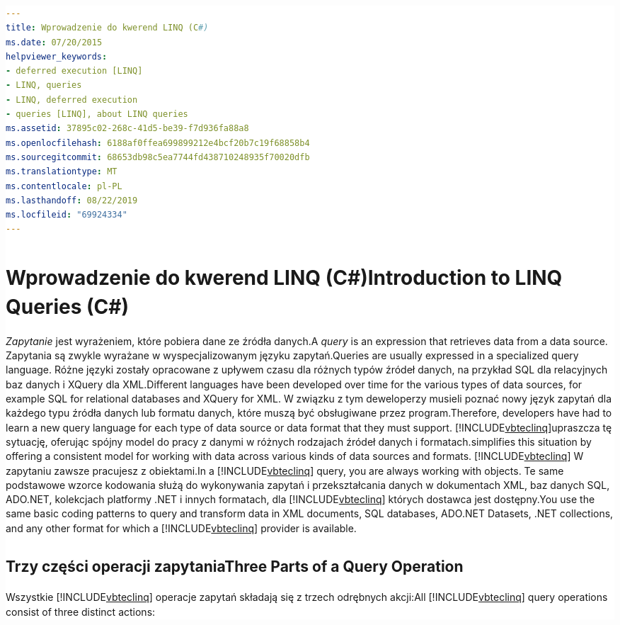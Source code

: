 ```yaml
---
title: Wprowadzenie do kwerend LINQ (C#)
ms.date: 07/20/2015
helpviewer_keywords:
- deferred execution [LINQ]
- LINQ, queries
- LINQ, deferred execution
- queries [LINQ], about LINQ queries
ms.assetid: 37895c02-268c-41d5-be39-f7d936fa88a8
ms.openlocfilehash: 6188af0ffea699899212e4bcf20b7c19f68858b4
ms.sourcegitcommit: 68653db98c5ea7744fd438710248935f70020dfb
ms.translationtype: MT
ms.contentlocale: pl-PL
ms.lasthandoff: 08/22/2019
ms.locfileid: "69924334"
---
```

# <a name="introduction-to-linq-queries-c"></a><span data-ttu-id="d3769-102">Wprowadzenie do kwerend LINQ (C#)</span><span class="sxs-lookup"><span data-stu-id="d3769-102">Introduction to LINQ Queries (C#)</span></span>
<span data-ttu-id="d3769-103">*Zapytanie* jest wyrażeniem, które pobiera dane ze źródła danych.</span><span class="sxs-lookup"><span data-stu-id="d3769-103">A *query* is an expression that retrieves data from a data source.</span></span> <span data-ttu-id="d3769-104">Zapytania są zwykle wyrażane w wyspecjalizowanym języku zapytań.</span><span class="sxs-lookup"><span data-stu-id="d3769-104">Queries are usually expressed in a specialized query language.</span></span> <span data-ttu-id="d3769-105">Różne języki zostały opracowane z upływem czasu dla różnych typów źródeł danych, na przykład SQL dla relacyjnych baz danych i XQuery dla XML.</span><span class="sxs-lookup"><span data-stu-id="d3769-105">Different languages have been developed over time for the various types of data sources, for example SQL for relational databases and XQuery for XML.</span></span> <span data-ttu-id="d3769-106">W związku z tym deweloperzy musieli poznać nowy język zapytań dla każdego typu źródła danych lub formatu danych, które muszą być obsługiwane przez program.</span><span class="sxs-lookup"><span data-stu-id="d3769-106">Therefore, developers have had to learn a new query language for each type of data source or data format that they must support.</span></span> [!INCLUDE[vbteclinq](~/includes/vbteclinq-md.md)]<span data-ttu-id="d3769-107">upraszcza tę sytuację, oferując spójny model do pracy z danymi w różnych rodzajach źródeł danych i formatach.</span><span class="sxs-lookup"><span data-stu-id="d3769-107">simplifies this situation by offering a consistent model for working with data across various kinds of data sources and formats.</span></span> <span data-ttu-id="d3769-108">[!INCLUDE[vbteclinq](~/includes/vbteclinq-md.md)] W zapytaniu zawsze pracujesz z obiektami.</span><span class="sxs-lookup"><span data-stu-id="d3769-108">In a [!INCLUDE[vbteclinq](~/includes/vbteclinq-md.md)] query, you are always working with objects.</span></span> <span data-ttu-id="d3769-109">Te same podstawowe wzorce kodowania służą do wykonywania zapytań i przekształcania danych w dokumentach XML, baz danych SQL, ADO.NET, kolekcjach platformy .NET i innych formatach, dla [!INCLUDE[vbteclinq](~/includes/vbteclinq-md.md)] których dostawca jest dostępny.</span><span class="sxs-lookup"><span data-stu-id="d3769-109">You use the same basic coding patterns to query and transform data in XML documents, SQL databases, ADO.NET Datasets, .NET collections, and any other format for which a [!INCLUDE[vbteclinq](~/includes/vbteclinq-md.md)] provider is available.</span></span>  
  
## <a name="three-parts-of-a-query-operation"></a><span data-ttu-id="d3769-110">Trzy części operacji zapytania</span><span class="sxs-lookup"><span data-stu-id="d3769-110">Three Parts of a Query Operation</span></span>  
 <span data-ttu-id="d3769-111">Wszystkie [!INCLUDE[vbteclinq](~/includes/vbteclinq-md.md)] operacje zapytań składają się z trzech odrębnych akcji:</span><span class="sxs-lookup"><span data-stu-id="d3769-111">All [!INCLUDE[vbteclinq](~/includes/vbteclinq-md.md)] query operations consist of three distinct actions:</span></span>  
  